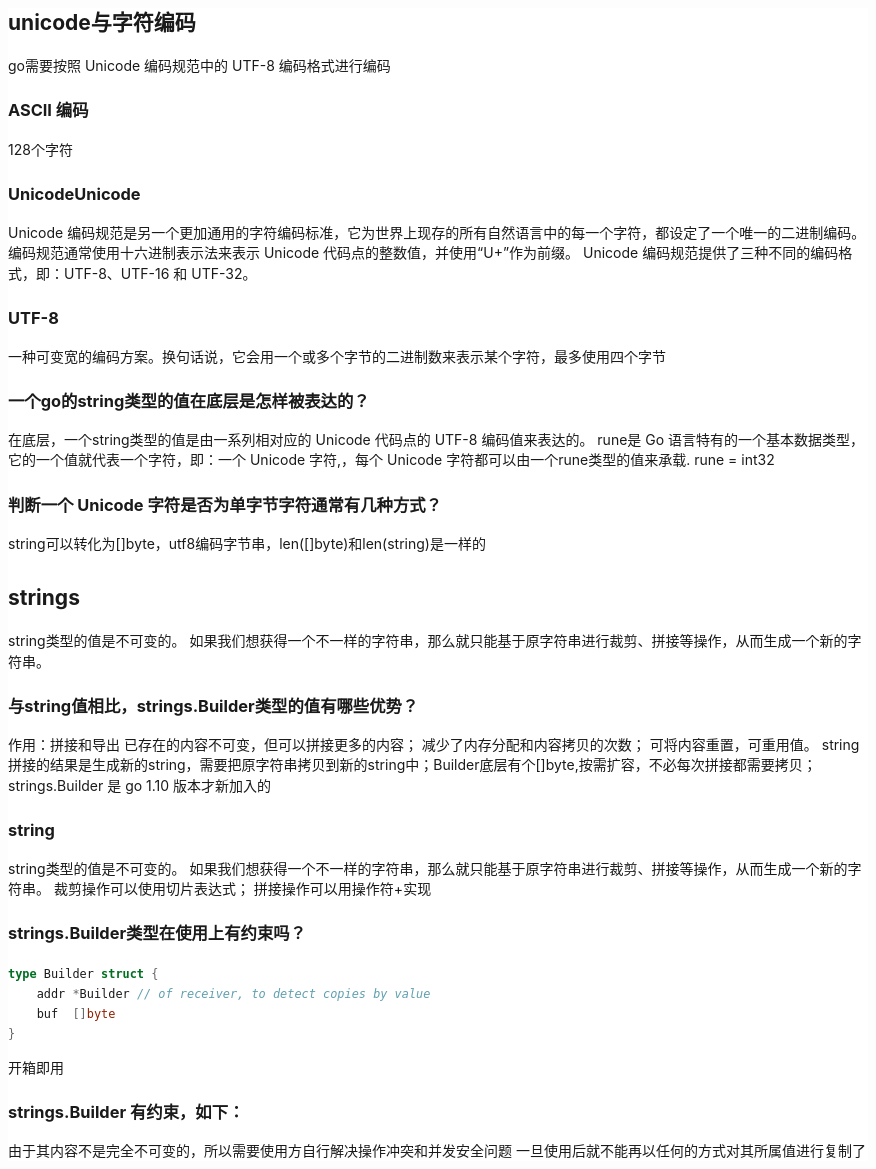 ## unicode与字符编码
go需要按照 Unicode 编码规范中的 UTF-8 编码格式进行编码

### ASCII 编码
128个字符

### UnicodeUnicode 
Unicode 编码规范是另一个更加通用的字符编码标准，它为世界上现存的所有自然语言中的每一个字符，都设定了一个唯一的二进制编码。
编码规范通常使用十六进制表示法来表示 Unicode 代码点的整数值，并使用“U+”作为前缀。 
Unicode 编码规范提供了三种不同的编码格式，即：UTF-8、UTF-16 和 UTF-32。

### UTF-8
一种可变宽的编码方案。换句话说，它会用一个或多个字节的二进制数来表示某个字符，最多使用四个字节

### 一个go的string类型的值在底层是怎样被表达的？
在底层，一个string类型的值是由一系列相对应的 Unicode 代码点的 UTF-8 编码值来表达的。
rune是 Go 语言特有的一个基本数据类型，它的一个值就代表一个字符，即：一个 Unicode 字符,，每个 Unicode 字符都可以由一个rune类型的值来承载.
rune = int32

### 判断一个 Unicode 字符是否为单字节字符通常有几种方式？
string可以转化为[]byte，utf8编码字节串，len([]byte)和len(string)是一样的

## strings
string类型的值是不可变的。 如果我们想获得一个不一样的字符串，那么就只能基于原字符串进行裁剪、拼接等操作，从而生成一个新的字符串。

### 与string值相比，strings.Builder类型的值有哪些优势？
作用：拼接和导出
已存在的内容不可变，但可以拼接更多的内容；
减少了内存分配和内容拷贝的次数；
可将内容重置，可重用值。
string拼接的结果是生成新的string，需要把原字符串拷贝到新的string中；Builder底层有个[]byte,按需扩容，不必每次拼接都需要拷贝；
strings.Builder 是 go 1.10 版本才新加入的 

### string
string类型的值是不可变的。 如果我们想获得一个不一样的字符串，那么就只能基于原字符串进行裁剪、拼接等操作，从而生成一个新的字符串。
裁剪操作可以使用切片表达式；
拼接操作可以用操作符+实现

### strings.Builder类型在使用上有约束吗？
```go
type Builder struct {
	addr *Builder // of receiver, to detect copies by value
	buf  []byte
}
```
开箱即用

### strings.Builder 有约束，如下：
由于其内容不是完全不可变的，所以需要使用方自行解决操作冲突和并发安全问题
一旦使用后就不能再以任何的方式对其所属值进行复制了
